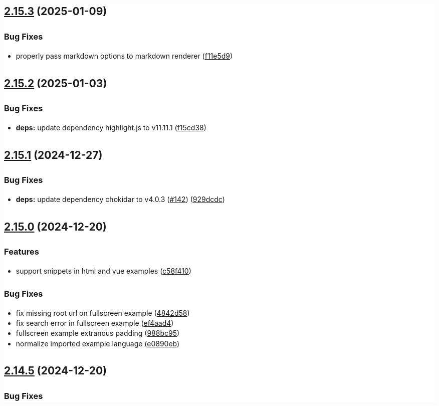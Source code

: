 ## [2.15.3](https://github.com/Forsakringskassan/docs-generator/compare/v2.15.2...v2.15.3) (2025-01-09)

### Bug Fixes

* properly pass markdown options to markdown renderer ([f11e5d9](https://github.com/Forsakringskassan/docs-generator/commit/f11e5d9569b0551bfaaa06626fd4e24e73cb183d))

## [2.15.2](https://github.com/Forsakringskassan/docs-generator/compare/v2.15.1...v2.15.2) (2025-01-03)

### Bug Fixes

* **deps:** update dependency highlight.js to v11.11.1 ([f15cd38](https://github.com/Forsakringskassan/docs-generator/commit/f15cd388ef3a68e694fd294231deb08b1247df39))

## [2.15.1](https://github.com/Forsakringskassan/docs-generator/compare/v2.15.0...v2.15.1) (2024-12-27)

### Bug Fixes

* **deps:** update dependency chokidar to v4.0.3 ([#142](https://github.com/Forsakringskassan/docs-generator/issues/142)) ([929dcdc](https://github.com/Forsakringskassan/docs-generator/commit/929dcdc07e3a6d8477af9ac7d6fe86feab260956))

## [2.15.0](https://github.com/Forsakringskassan/docs-generator/compare/v2.14.5...v2.15.0) (2024-12-20)

### Features

* support snippets in html and vue examples ([c58f410](https://github.com/Forsakringskassan/docs-generator/commit/c58f410835dec51d5705b31eb70fb80f3dcaa040))

### Bug Fixes

* fix missing root url on fullscreen example ([4842d58](https://github.com/Forsakringskassan/docs-generator/commit/4842d58f829a3481fac327bc6761dce591f4a248))
* fix search error in fullscreen example ([ef4aad4](https://github.com/Forsakringskassan/docs-generator/commit/ef4aad44b1d27bb0bb3d6e35b08f246680909a4b))
* fullscreen example extranous padding ([988bc95](https://github.com/Forsakringskassan/docs-generator/commit/988bc95365cbf13cc2a21ef4ce2979f1c69ca3eb))
* normalize imported example language ([e0890eb](https://github.com/Forsakringskassan/docs-generator/commit/e0890ebc31f372d1370a3038fedee2589a2e558f))

## [2.14.5](https://github.com/Forsakringskassan/docs-generator/compare/v2.14.4...v2.14.5) (2024-12-20)

### Bug Fixes
